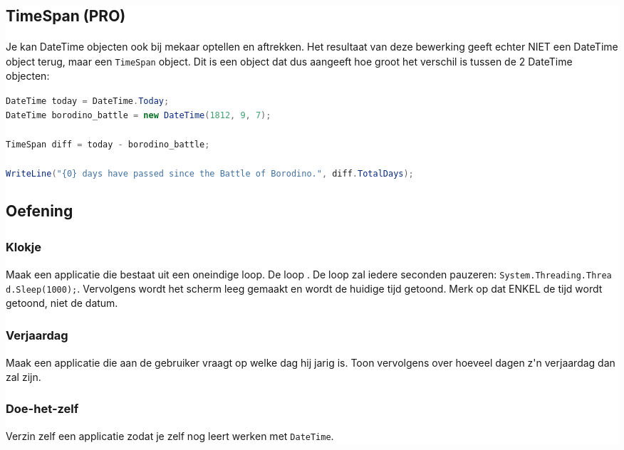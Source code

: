 ## TimeSpan \(PRO\)

Je kan DateTime objecten ook bij mekaar optellen en aftrekken. Het resultaat van deze bewerking geeft echter NIET een DateTime object terug, maar een `TimeSpan` object. Dit is een object dat dus aangeeft hoe groot het verschil is tussen de 2 DateTime objecten:

```csharp
DateTime today = DateTime.Today;
DateTime borodino_battle = new DateTime(1812, 9, 7);

TimeSpan diff = today - borodino_battle;

WriteLine("{0} days have passed since the Battle of Borodino.", diff.TotalDays);
```

## Oefening

### Klokje

Maak een applicatie die bestaat uit een oneindige loop. De loop . De loop zal iedere seconden pauzeren: `System.Threading.Thread.Sleep(1000);`. Vervolgens wordt het scherm leeg gemaakt en wordt de huidige tijd getoond. Merk op dat ENKEL de tijd wordt getoond, niet de datum.

### Verjaardag

Maak een applicatie die aan de gebruiker vraagt op welke dag hij jarig is. Toon vervolgens over hoeveel dagen z'n verjaardag dan zal zijn.

### Doe-het-zelf

Verzin zelf een applicatie zodat je zelf nog leert werken met `DateTime`.

